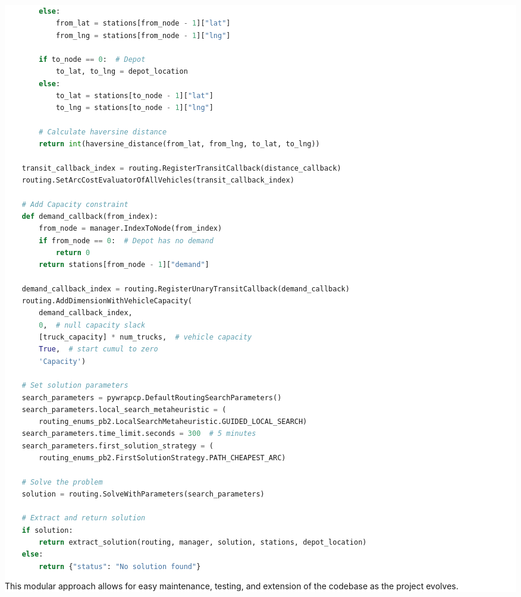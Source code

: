 ```python
        else:
            from_lat = stations[from_node - 1]["lat"]
            from_lng = stations[from_node - 1]["lng"]
            
        if to_node == 0:  # Depot
            to_lat, to_lng = depot_location
        else:
            to_lat = stations[to_node - 1]["lat"]
            to_lng = stations[to_node - 1]["lng"]
        
        # Calculate haversine distance
        return int(haversine_distance(from_lat, from_lng, to_lat, to_lng))
    
    transit_callback_index = routing.RegisterTransitCallback(distance_callback)
    routing.SetArcCostEvaluatorOfAllVehicles(transit_callback_index)
    
    # Add Capacity constraint
    def demand_callback(from_index):
        from_node = manager.IndexToNode(from_index)
        if from_node == 0:  # Depot has no demand
            return 0
        return stations[from_node - 1]["demand"]
    
    demand_callback_index = routing.RegisterUnaryTransitCallback(demand_callback)
    routing.AddDimensionWithVehicleCapacity(
        demand_callback_index,
        0,  # null capacity slack
        [truck_capacity] * num_trucks,  # vehicle capacity
        True,  # start cumul to zero
        'Capacity')
    
    # Set solution parameters
    search_parameters = pywrapcp.DefaultRoutingSearchParameters()
    search_parameters.local_search_metaheuristic = (
        routing_enums_pb2.LocalSearchMetaheuristic.GUIDED_LOCAL_SEARCH)
    search_parameters.time_limit.seconds = 300  # 5 minutes
    search_parameters.first_solution_strategy = (
        routing_enums_pb2.FirstSolutionStrategy.PATH_CHEAPEST_ARC)
    
    # Solve the problem
    solution = routing.SolveWithParameters(search_parameters)
    
    # Extract and return solution
    if solution:
        return extract_solution(routing, manager, solution, stations, depot_location)
    else:
        return {"status": "No solution found"}
```

This modular approach allows for easy maintenance, testing, and extension of the codebase as the project evolves.
